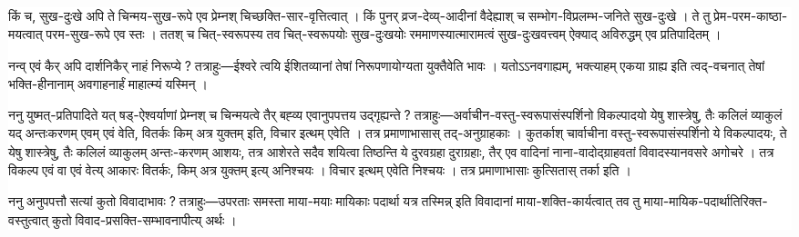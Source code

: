 किं च, सुख-दुःखे अपि ते चिन्मय-सुख-रूपे एव प्रेम्नश् चिच्छक्ति-सार-वृत्तित्वात् । किं पुनर् व्रज-देव्य्-आदीनां वैदेह्याश् च सम्भोग-विप्रलम्भ-जनिते सुख-दुःखे । ते तु प्रेम-परम-काष्ठा-मयत्वात् परम-सुख-रूपे एव स्तः । ततश् च चित्-स्वरूपस्य तव चित्-स्वरूपयोः सुख-दुःखयोः रममाणस्यात्मारामत्वं सुख-दुःखवत्त्वम् ऐक्याद् अविरुद्धम् एव प्रतिपादितम् । 

नन्व् एवं कैर् अपि दार्शनिकैर् नाहं निरूप्ये ? तत्राहुः—ईश्वरे त्वयि ईशितव्यानां तेषां निरूपणायोग्यता युक्तैवेति भावः । यतोऽऽनवगाह्यम्, भक्त्याहम् एकया ग्राह्य इति त्वद्-वचनात् तेषां भक्ति-हीनानाम् अवगाहनार्हं माहात्म्यं यस्मिन् । 

ननु युष्मत्-प्रतिपादिते यत् षड्-ऐश्वर्याणां प्रेम्नश् च चिन्मयत्वे तैर् बह्व्य एवानुपपत्तय उद्गृह्यन्ते ? तत्राहुः—अर्वाचीन-वस्तु-स्वरूपासंस्पर्शिनो विकल्पादयो येषु शास्त्रेषु, तैः कलिलं व्याकुलं यद् अन्तःकरणम् एवम् एवं वेति, वितर्कः किम् अत्र युक्तम् इति, विचार इत्थम् एवेति । तत्र प्रमाणाभासास् तद्-अनुग्राहकाः । कुतर्काश् चार्वाचीना वस्तु-स्वरूपासंस्पर्शिनो ये विकल्पादयः, ते येषु शास्त्रेषु, तैः कलिलं व्याकुलम् अन्तः-करणम् आशयः, तत्र आशेरते सदैव शयित्वा तिष्ठन्ति ये दुरवग्रहा दुराग्रहाः, तैर् एव वादिनां नाना-वादोद्ग्राहवतां विवादस्यानवसरे अगोचरे । तत्र विकल्प एवं वा एवं वेत्य् आकारः वितर्कः, किम् अत्र युक्तम् इत्य् अनिश्चयः । विचार इत्थम् एवेति निश्चयः । तत्र प्रमाणाभासाः कुत्सितास् तर्का इति । 

ननु अनुपपत्तौ सत्यां कुतो विवादाभावः ? तत्राहुः—उपरताः समस्ता माया-मयाः मायिकाः पदार्था यत्र तस्मिन्न् इति विवादानां माया-शक्ति-कार्यत्वात् तव तु माया-मायिक-पदार्थातिरिक्त-वस्तुत्वात् कुतो विवाद-प्रसक्ति-सम्भावनापीत्य् अर्थः । 

